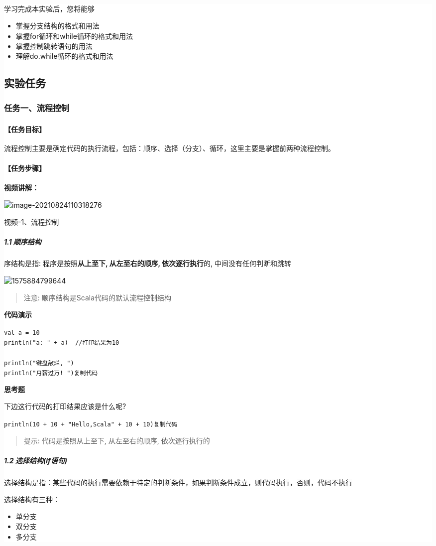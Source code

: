 学习完成本实验后，您将能够

- 掌握分支结构的格式和用法
- 掌握for循环和while循环的格式和用法
- 掌握控制跳转语句的用法
- 理解do.while循环的格式和用法

## 实验任务

### 任务一、流程控制

#### **【任务目标】**

流程控制主要是确定代码的执行流程，包括：顺序、选择（分支）、循环，这里主要是掌握前两种流程控制。

#### **【任务步骤】**

**视频讲解：**

![image-20210824110318276](https://atstudy-1253850831.cos.ap-shanghai.myqcloud.com/lab-d3/etl-bigdata/05_scala/lab2_1/image-20210824110318276.png?fileid=3270835009202171600)

视频-1、流程控制

##### 1.1 顺序结构

序结构是指: 程序是按照**从上至下, 从左至右的顺序, 依次逐行执行**的, 中间没有任何判断和跳转

![1575884799644](https://atstudy-1253850831.cos.ap-shanghai.myqcloud.com/lab-d3/etl-bigdata/05_scala/lab2_1/1575884799644.png)

> 注意: 顺序结构是Scala代码的默认流程控制结构

**代码演示**

```
val a = 10
println("a: " + a)	//打印结果为10

println("键盘敲烂, ")
println("月薪过万! ")复制代码
```

**思考题**

下边这行代码的打印结果应该是什么呢?

```
println(10 + 10 + "Hello,Scala" + 10 + 10)复制代码
```

> 提示: 代码是按照从上至下, 从左至右的顺序, 依次逐行执行的

##### 1.2 选择结构(if语句)

选择结构是指：某些代码的执行需要依赖于特定的判断条件，如果判断条件成立，则代码执行，否则，代码不执行

选择结构有三种：

- 单分支
- 双分支
- 多分支
